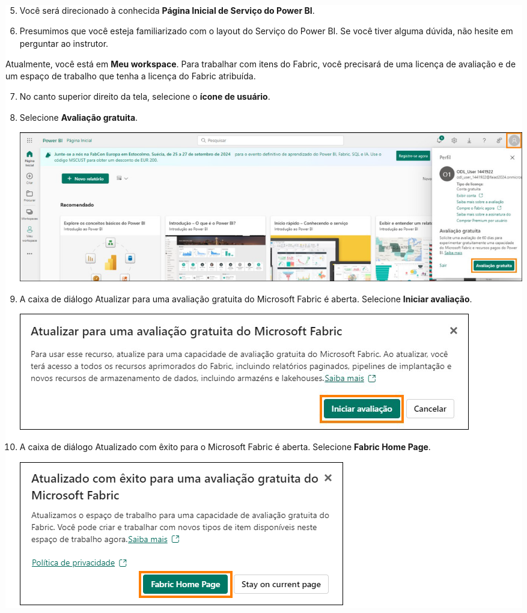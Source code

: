 5.	Você será direcionado à conhecida **Página Inicial de Serviço do Power BI**.

6.	Presumimos que você esteja familiarizado com o layout do Serviço do Power BI. Se você tiver alguma dúvida, não hesite em perguntar ao instrutor.

Atualmente, você está em **Meu workspace**. Para trabalhar com itens do Fabric, você precisará de uma licença de avaliação e de um espaço de trabalho que tenha a licença do Fabric atribuída.

7.	No canto superior direito da tela, selecione o **ícone de usuário**.

8.	Selecione **Avaliação gratuita**.

    ![](../media/lab-02/image012.png)

9.	A caixa de diálogo Atualizar para uma avaliação gratuita do Microsoft Fabric é aberta. Selecione
**Iniciar avaliação**.

    ![](../media/lab-02/image015.png)
 
10.	A caixa de diálogo Atualizado com êxito para o Microsoft Fabric é aberta. Selecione **Fabric Home Page**.

    ![](../media/lab-02/image018.png)
